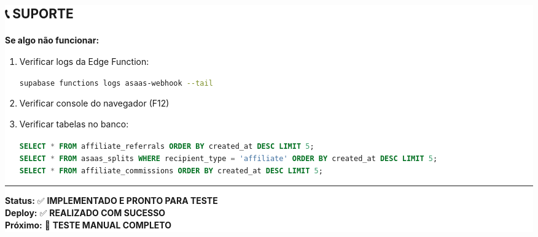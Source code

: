 
## 📞 SUPORTE

**Se algo não funcionar:**

1. Verificar logs da Edge Function:
   ```bash
   supabase functions logs asaas-webhook --tail
   ```

2. Verificar console do navegador (F12)

3. Verificar tabelas no banco:
   ```sql
   SELECT * FROM affiliate_referrals ORDER BY created_at DESC LIMIT 5;
   SELECT * FROM asaas_splits WHERE recipient_type = 'affiliate' ORDER BY created_at DESC LIMIT 5;
   SELECT * FROM affiliate_commissions ORDER BY created_at DESC LIMIT 5;
   ```

---

**Status:** ✅ **IMPLEMENTADO E PRONTO PARA TESTE**  
**Deploy:** ✅ **REALIZADO COM SUCESSO**  
**Próximo:** 🧪 **TESTE MANUAL COMPLETO**
